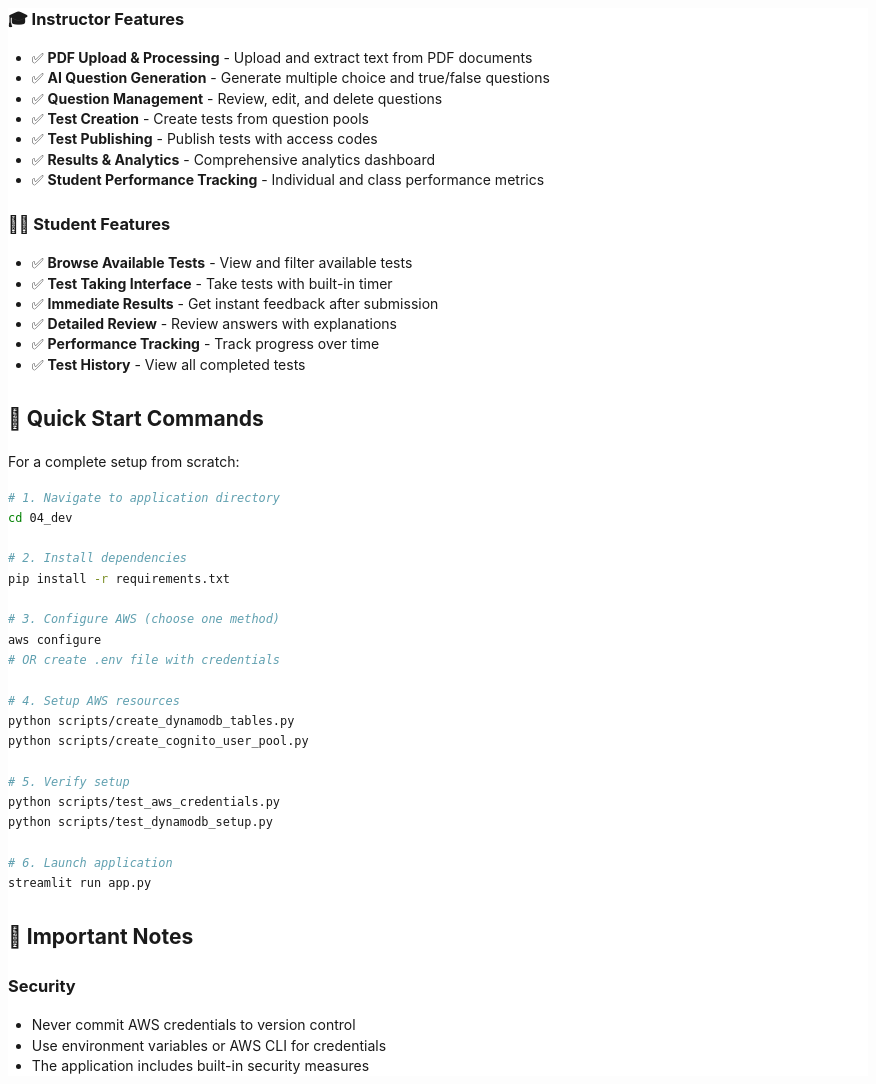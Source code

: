 ### 🎓 Instructor Features
- ✅ **PDF Upload & Processing** - Upload and extract text from PDF documents
- ✅ **AI Question Generation** - Generate multiple choice and true/false questions
- ✅ **Question Management** - Review, edit, and delete questions
- ✅ **Test Creation** - Create tests from question pools
- ✅ **Test Publishing** - Publish tests with access codes
- ✅ **Results & Analytics** - Comprehensive analytics dashboard
- ✅ **Student Performance Tracking** - Individual and class performance metrics

### 👨‍🎓 Student Features
- ✅ **Browse Available Tests** - View and filter available tests
- ✅ **Test Taking Interface** - Take tests with built-in timer
- ✅ **Immediate Results** - Get instant feedback after submission
- ✅ **Detailed Review** - Review answers with explanations
- ✅ **Performance Tracking** - Track progress over time
- ✅ **Test History** - View all completed tests

## 🎯 Quick Start Commands

For a complete setup from scratch:

```bash
# 1. Navigate to application directory
cd 04_dev

# 2. Install dependencies
pip install -r requirements.txt

# 3. Configure AWS (choose one method)
aws configure
# OR create .env file with credentials

# 4. Setup AWS resources
python scripts/create_dynamodb_tables.py
python scripts/create_cognito_user_pool.py

# 5. Verify setup
python scripts/test_aws_credentials.py
python scripts/test_dynamodb_setup.py

# 6. Launch application
streamlit run app.py
```

## 📝 Important Notes

### Security
- Never commit AWS credentials to version control
- Use environment variables or AWS CLI for credentials
- The application includes built-in security measures
